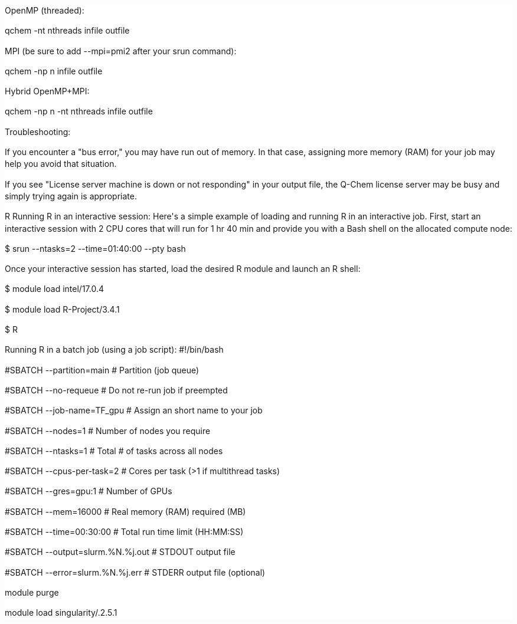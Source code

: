 OpenMP (threaded):

qchem -nt nthreads infile outfile

MPI (be sure to add --mpi=pmi2 after your srun command):

qchem -np n infile outfile

Hybrid OpenMP+MPI:

qchem -np n -nt nthreads infile outfile

Troubleshooting:

If you encounter a "bus error," you may have run out of memory. In that case, assigning more memory (RAM) for your job may help you avoid that situation.

If you see "License server machine is down or not responding" in your output file, the Q-Chem license server may be busy and simply trying again is appropriate. 

R
Running R in an interactive session:
Here's a simple example of loading and running R in an interactive job. First, start an interactive session with 2 CPU cores that will run for 1 hr 40 min and provide you with a Bash shell on the allocated compute node:

$ srun --ntasks=2 --time=01:40:00 --pty bash

Once your interactive session has started, load the desired R module and launch an R shell:

$ module load intel/17.0.4

$ module load R-Project/3.4.1

$ R

Running R in a batch job (using a job script):
#!/bin/bash

#SBATCH --partition=main             # Partition (job queue)

#SBATCH --no-requeue                 # Do not re-run job  if preempted

#SBATCH --job-name=TF_gpu            # Assign an short name to your job

#SBATCH --nodes=1                    # Number of nodes you require

#SBATCH --ntasks=1                   # Total # of tasks across all nodes

#SBATCH --cpus-per-task=2            # Cores per task (>1 if multithread tasks)

#SBATCH --gres=gpu:1                 # Number of GPUs

#SBATCH --mem=16000                  # Real memory (RAM) required (MB)

#SBATCH --time=00:30:00              # Total run time limit (HH:MM:SS)

#SBATCH --output=slurm.%N.%j.out     # STDOUT output file

#SBATCH --error=slurm.%N.%j.err      # STDERR output file (optional)

module purge

module load singularity/.2.5.1
